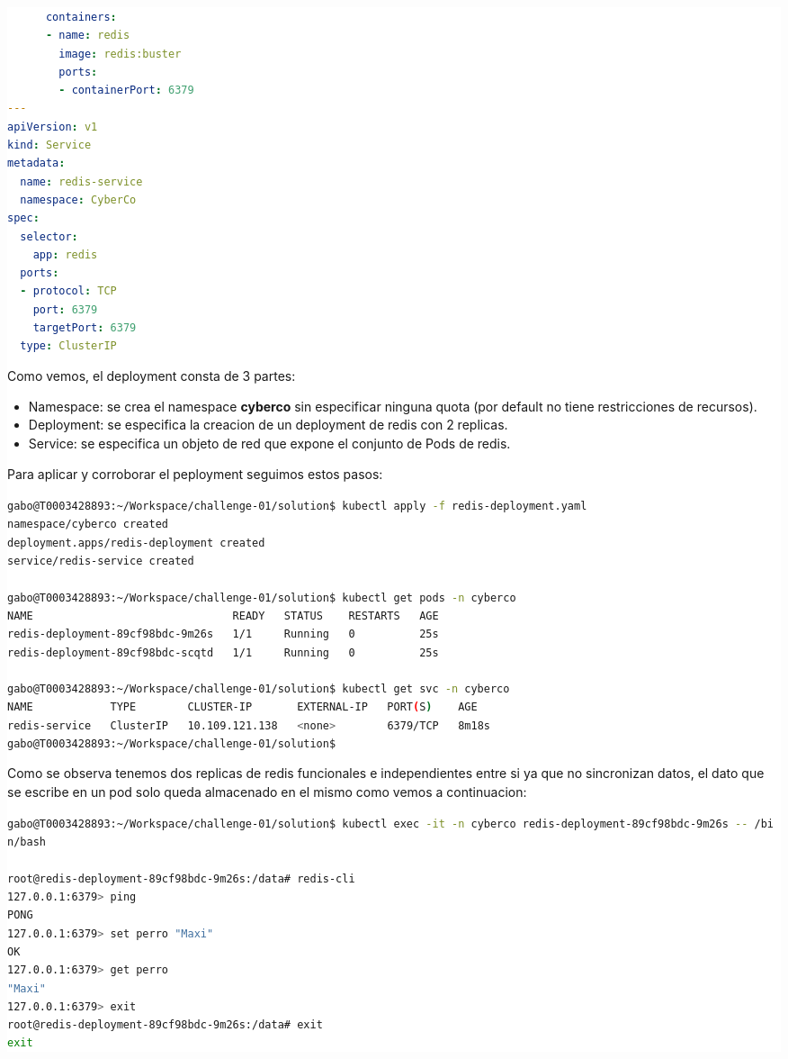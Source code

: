 ```yaml
      containers:
      - name: redis
        image: redis:buster
        ports:
        - containerPort: 6379
---
apiVersion: v1
kind: Service
metadata:
  name: redis-service
  namespace: CyberCo
spec:
  selector:
    app: redis
  ports:
  - protocol: TCP
    port: 6379
    targetPort: 6379
  type: ClusterIP
```

Como vemos, el deployment consta de 3 partes:
* Namespace: se crea el namespace **cyberco** sin especificar ninguna quota (por default no tiene restricciones de recursos). 
* Deployment: se especifica la creacion de un deployment de redis con 2 replicas.
* Service: se especifica un objeto de red que expone el conjunto de Pods de redis.

Para aplicar y corroborar el peployment seguimos estos pasos:

```bash
gabo@T0003428893:~/Workspace/challenge-01/solution$ kubectl apply -f redis-deployment.yaml 
namespace/cyberco created
deployment.apps/redis-deployment created
service/redis-service created

gabo@T0003428893:~/Workspace/challenge-01/solution$ kubectl get pods -n cyberco
NAME                               READY   STATUS    RESTARTS   AGE
redis-deployment-89cf98bdc-9m26s   1/1     Running   0          25s
redis-deployment-89cf98bdc-scqtd   1/1     Running   0          25s

gabo@T0003428893:~/Workspace/challenge-01/solution$ kubectl get svc -n cyberco
NAME            TYPE        CLUSTER-IP       EXTERNAL-IP   PORT(S)    AGE
redis-service   ClusterIP   10.109.121.138   <none>        6379/TCP   8m18s
gabo@T0003428893:~/Workspace/challenge-01/solution$ 
```

Como se observa tenemos dos replicas de redis funcionales e independientes entre si ya que no sincronizan datos, el dato que se escribe en un pod solo queda almacenado en el mismo como vemos a continuacion:

```bash
gabo@T0003428893:~/Workspace/challenge-01/solution$ kubectl exec -it -n cyberco redis-deployment-89cf98bdc-9m26s -- /bin/bash

root@redis-deployment-89cf98bdc-9m26s:/data# redis-cli
127.0.0.1:6379> ping
PONG
127.0.0.1:6379> set perro "Maxi"
OK
127.0.0.1:6379> get perro
"Maxi"
127.0.0.1:6379> exit
root@redis-deployment-89cf98bdc-9m26s:/data# exit
exit

```